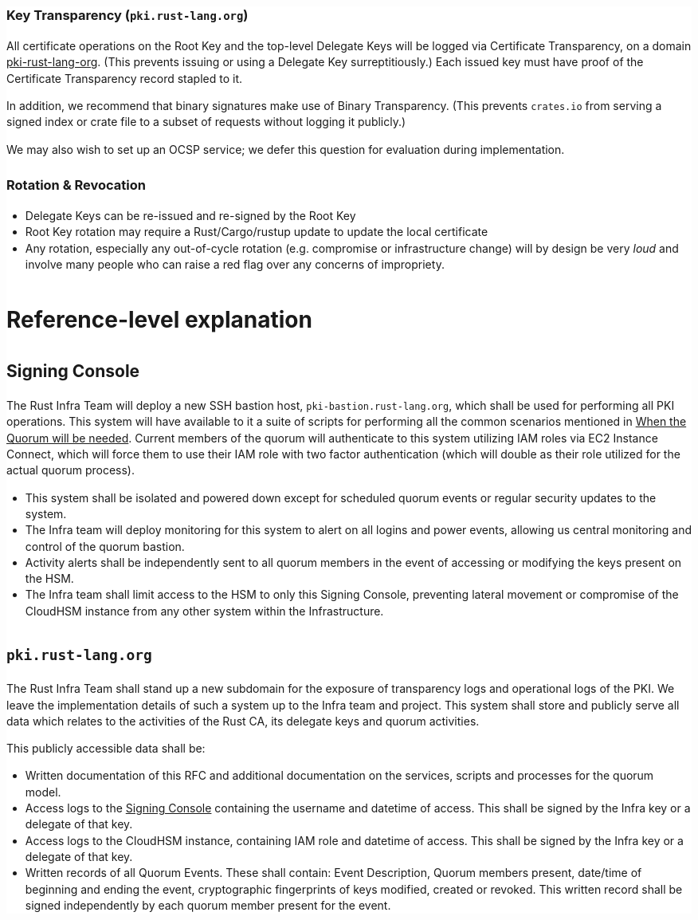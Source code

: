### Key Transparency (`pki.rust-lang.org`)

All certificate operations on the Root Key and the top-level Delegate Keys will be logged via Certificate Transparency, on a domain [pki-rust-lang-org][pki-rust-lang-org]. (This prevents issuing or using a Delegate Key surreptitiously.) Each issued key must have proof of the Certificate Transparency record stapled to it.

In addition, we recommend that binary signatures make use of Binary Transparency. (This prevents `crates.io` from serving a signed index or crate file to a subset of requests without logging it publicly.)

We may also wish to set up an OCSP service; we defer this question for evaluation during implementation.

### Rotation & Revocation

- Delegate Keys can be re-issued and re-signed by the Root Key
- Root Key rotation may require a Rust/Cargo/rustup update to update the local certificate
- Any rotation, especially any out-of-cycle rotation (e.g. compromise or infrastructure change) will by design be very *loud* and involve many people who can raise a red flag over any concerns of impropriety.


# Reference-level explanation
[reference-level-explanation]: #reference-level-explanation

## Signing Console
[signing-console]: #signing-console

The Rust Infra Team will deploy a new SSH bastion host, `pki-bastion.rust-lang.org`, which shall be used for performing all PKI operations. This system will have available to it a suite of scripts for performing all the common scenarios mentioned in [When the Quorum will be needed][when-the-quorum-will-be-needed]. Current members of the quorum will authenticate to this system utilizing IAM roles via EC2 Instance Connect, which will force them to use their IAM role with two factor authentication (which will double as their role utilized for the actual quorum process).

- This system shall be isolated and powered down except for scheduled quorum events or regular security updates to the system.
- The Infra team will deploy monitoring for this system to alert on all logins and power events, allowing us central monitoring and control of the quorum bastion.
- Activity alerts shall be independently sent to all quorum members in the event of accessing or modifying the keys present on the HSM.
- The Infra team shall limit access to the HSM to only this Signing Console, preventing lateral movement or compromise of the CloudHSM instance from any other system within the Infrastructure.

## `pki.rust-lang.org`
[pki-rust-lang-org]: #pkirust-langorg

The Rust Infra Team shall stand up a new subdomain for the exposure of transparency logs and operational logs of the PKI. We leave the implementation details of such a system up to the Infra team and project. This system shall store and publicly serve all data which relates to the activities of the Rust CA, its delegate keys and quorum activities.

This publicly accessible data shall be:
- Written documentation of this RFC and additional documentation on the services, scripts and processes for the quorum model.
- Access logs to the [Signing Console][signing-console] containing the username and datetime of access. This shall be signed by the Infra key or a delegate of that key.
- Access logs to the CloudHSM instance, containing IAM role and datetime of access. This shall be signed by the Infra key or a delegate of that key.
- Written records of all Quorum Events. These shall contain: Event Description, Quorum members present, date/time of beginning and ending the event, cryptographic fingerprints of keys modified, created or revoked. This written record shall be signed independently by each quorum member present for the event.


[summary]: #summary
[motivation]: #motivation
[guide-level-explanation]: #guide-level-explanation
[when-the-quorum-will-be-needed]: #when-the-quorum-will-be-needed
[drawbacks]: #drawbacks
[rationale-and-alternatives]: #rationale-and-alternatives
[prior-art]: #prior-art
[unresolved-questions]: #unresolved-questions
[future-possibilities]: #future-possibilities